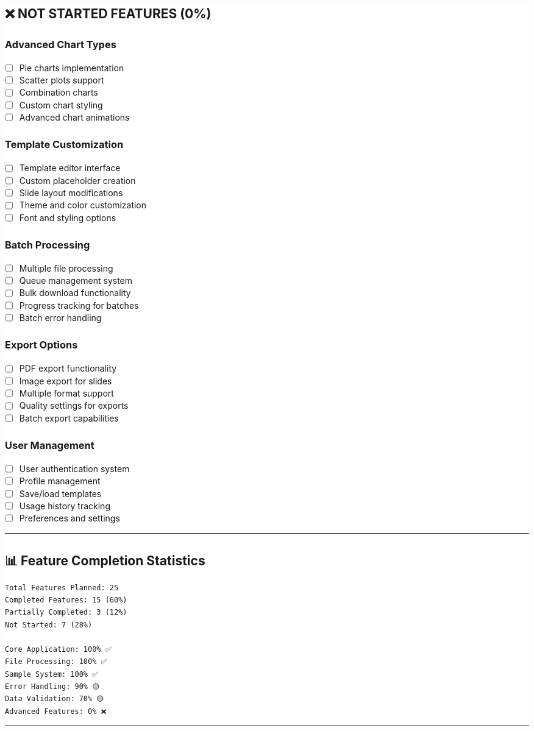 
## ❌ **NOT STARTED FEATURES (0%)**

### **Advanced Chart Types**
- [ ] Pie charts implementation
- [ ] Scatter plots support
- [ ] Combination charts
- [ ] Custom chart styling
- [ ] Advanced chart animations

### **Template Customization**
- [ ] Template editor interface
- [ ] Custom placeholder creation
- [ ] Slide layout modifications
- [ ] Theme and color customization
- [ ] Font and styling options

### **Batch Processing**
- [ ] Multiple file processing
- [ ] Queue management system
- [ ] Bulk download functionality
- [ ] Progress tracking for batches
- [ ] Batch error handling

### **Export Options**
- [ ] PDF export functionality
- [ ] Image export for slides
- [ ] Multiple format support
- [ ] Quality settings for exports
- [ ] Batch export capabilities

### **User Management**
- [ ] User authentication system
- [ ] Profile management
- [ ] Save/load templates
- [ ] Usage history tracking
- [ ] Preferences and settings

---

## 📊 **Feature Completion Statistics**

```
Total Features Planned: 25
Completed Features: 15 (60%)
Partially Completed: 3 (12%)
Not Started: 7 (28%)

Core Application: 100% ✅
File Processing: 100% ✅
Sample System: 100% ✅
Error Handling: 90% 🟡
Data Validation: 70% 🟡
Advanced Features: 0% ❌
```

---
